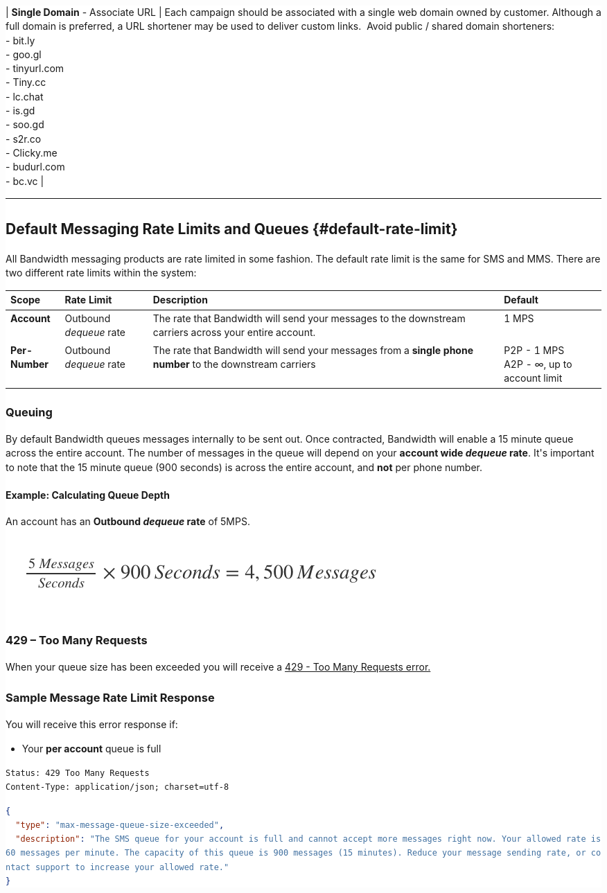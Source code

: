 | **Single Domain** - Associate URL                                                                          | Each campaign should be associated with a single web domain owned by customer. Although a full domain is preferred, a URL shortener may be used to deliver custom links.  Avoid public / shared domain shorteners: <br> - bit.ly <br> - goo.gl <br> - tinyurl.com <br> - Tiny.cc <br> - lc.chat <br> - is.gd <br> - soo.gd <br> - s2r.co <br> - Clicky.me <br> - budurl.com <br> - bc.vc                                                                                                                                                                                                                                                                                                                                                                                                                                                                                                                                                                                                                        |


---

## Default Messaging Rate Limits and Queues {#default-rate-limit}

All Bandwidth messaging products are rate limited in some fashion. The default rate limit is the same for SMS and MMS. There are two different rate limits within the system:


| Scope          | Rate Limit              | Description                                                                                                                                                                                                 | Default                                                                                                                                                         |
|:---------------|:------------------------|:------------------------------------------------------------------------------------------------------------------------------------------------------------------------------------------------------------|:----------------------------------------------------------------------------------------------------------------------------------------------------------------|
| **Account**    | Outbound _dequeue_ rate | The rate that Bandwidth will send your messages to the downstream carriers across your entire account.                                                                                                      | 1 MPS                                                                                                                                                           |
| **Per-Number** | Outbound _dequeue_ rate | The rate that Bandwidth will send your messages from a **single phone number** to the downstream carriers                                                                                                   | P2P - 1 MPS <br> A2P - ∞, up to account limit                                                                                                                   |

### Queuing

By default Bandwidth queues messages internally to be sent out. Once contracted, Bandwidth will enable a 15 minute queue across the entire account. The number of messages in the queue will depend on your **account wide _dequeue_ rate**. It's important to note that the 15 minute queue (900 seconds) is across the entire account, and **not** per phone number.

#### Example: Calculating Queue Depth

An account has an **Outbound _dequeue_ rate** of 5MPS.

![Queue Math](../images/queuemath.png)

### 429 – Too Many Requests

When your queue size has been exceeded you will receive a [429 - Too Many Requests error.](errors/tooManyReq.md)

### Sample Message Rate Limit Response

You will receive this error response if:

* Your **per account** queue is full

```http
Status: 429 Too Many Requests
Content-Type: application/json; charset=utf-8
```

```json
{
  "type": "max-message-queue-size-exceeded",
  "description": "The SMS queue for your account is full and cannot accept more messages right now. Your allowed rate is 60 messages per minute. The capacity of this queue is 900 messages (15 minutes). Reduce your message sending rate, or contact support to increase your allowed rate."
}
```

